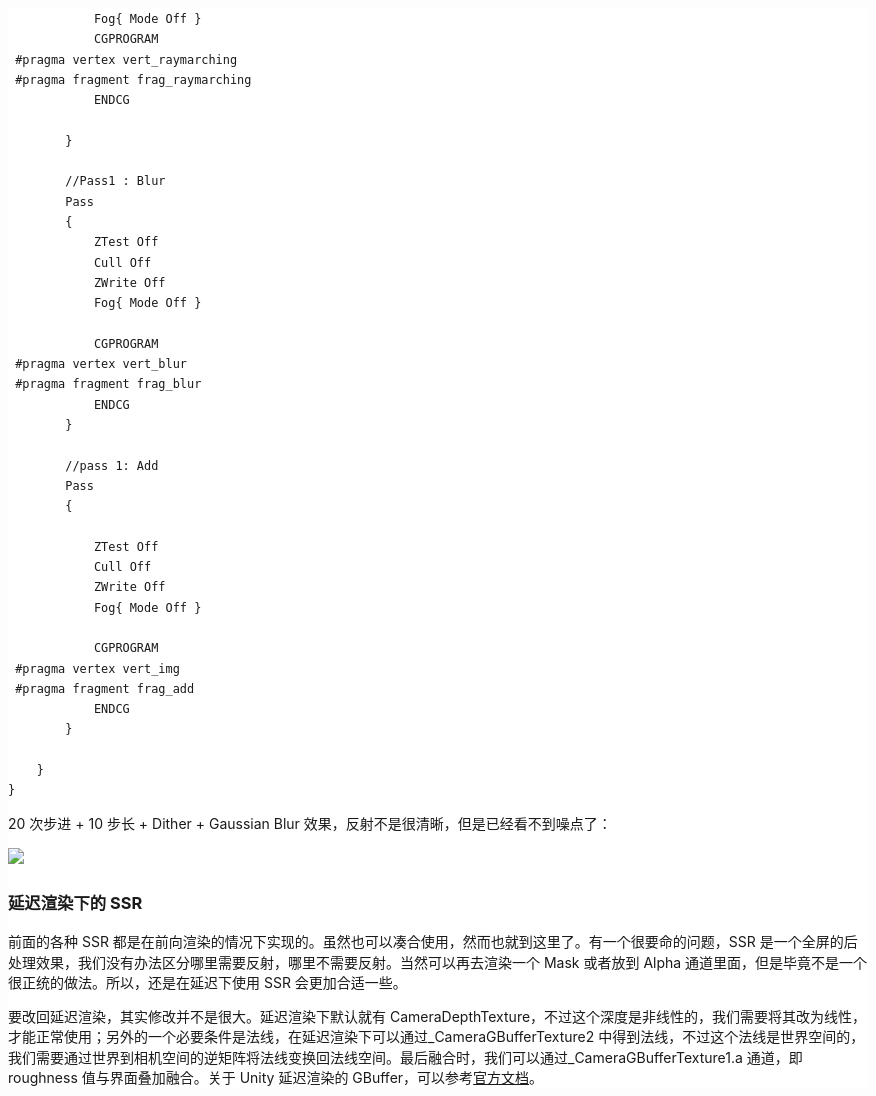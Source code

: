 ```
			Fog{ Mode Off }
			CGPROGRAM
 #pragma vertex vert_raymarching
 #pragma fragment frag_raymarching
			ENDCG
			
		}
		
		//Pass1 : Blur
		Pass
		{
			ZTest Off
			Cull Off
			ZWrite Off
			Fog{ Mode Off }
 
			CGPROGRAM
 #pragma vertex vert_blur
 #pragma fragment frag_blur
			ENDCG
		}
 
		//pass 1: Add
		Pass
		{
 
			ZTest Off
			Cull Off
			ZWrite Off
			Fog{ Mode Off }
 
			CGPROGRAM
 #pragma vertex vert_img
 #pragma fragment frag_add
			ENDCG
		}
 
	}
}
```

20 次步进 + 10 步长 + Dither + Gaussian Blur 效果，反射不是很清晰，但是已经看不到噪点了：

![](<images/1692014251264.png>)

### 延迟渲染下的 SSR

前面的各种 SSR 都是在前向渲染的情况下实现的。虽然也可以凑合使用，然而也就到这里了。有一个很要命的问题，SSR 是一个全屏的后处理效果，我们没有办法区分哪里需要反射，哪里不需要反射。当然可以再去渲染一个 Mask 或者放到 Alpha 通道里面，但是毕竟不是一个很正统的做法。所以，还是在延迟下使用 SSR 会更加合适一些。

要改回延迟渲染，其实修改并不是很大。延迟渲染下默认就有 CameraDepthTexture，不过这个深度是非线性的，我们需要将其改为线性，才能正常使用；另外的一个必要条件是法线，在延迟渲染下可以通过_CameraGBufferTexture2 中得到法线，不过这个法线是世界空间的，我们需要通过世界到相机空间的逆矩阵将法线变换回法线空间。最后融合时，我们可以通过_CameraGBufferTexture1.a 通道，即 roughness 值与界面叠加融合。关于 Unity 延迟渲染的 GBuffer，可以参考[官方文档](https://docs.unity3d.com/Manual/RenderTech-DeferredShading.html)。
